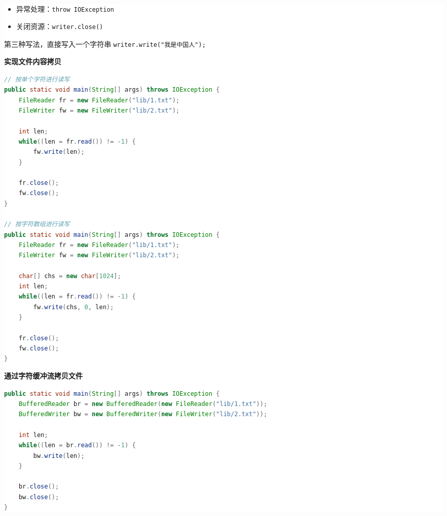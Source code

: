 - 异常处理：`throw IOException`

- 关闭资源：`writer.close()`

第三种写法，直接写入一个字符串 `writer.write("我是中国人");`

**实现文件内容拷贝**

```java
// 按单个字符进行读写
public static void main(String[] args) throws IOException {
	FileReader fr = new FileReader("lib/1.txt");
	FileWriter fw = new FileWriter("lib/2.txt");

	int len;
	while((len = fr.read()) != -1) {
		fw.write(len);
	}

	fr.close();
	fw.close();
}

// 按字符数组进行读写
public static void main(String[] args) throws IOException {
	FileReader fr = new FileReader("lib/1.txt");
	FileWriter fw = new FileWriter("lib/2.txt");

	char[] chs = new char[1024];
	int len;
	while((len = fr.read()) != -1) {
		fw.write(chs, 0, len);
	}

	fr.close();
	fw.close();
}
```

**通过字符缓冲流拷贝文件**

```java
public static void main(String[] args) throws IOException {
	BufferedReader br = new BufferedReader(new FileReader("lib/1.txt"));
	BufferedWriter bw = new BufferedWriter(new FileWriter("lib/2.txt"));

	int len;
	while((len = br.read()) != -1) {
		bw.write(len);
	}

	br.close();
	bw.close();
}
```
